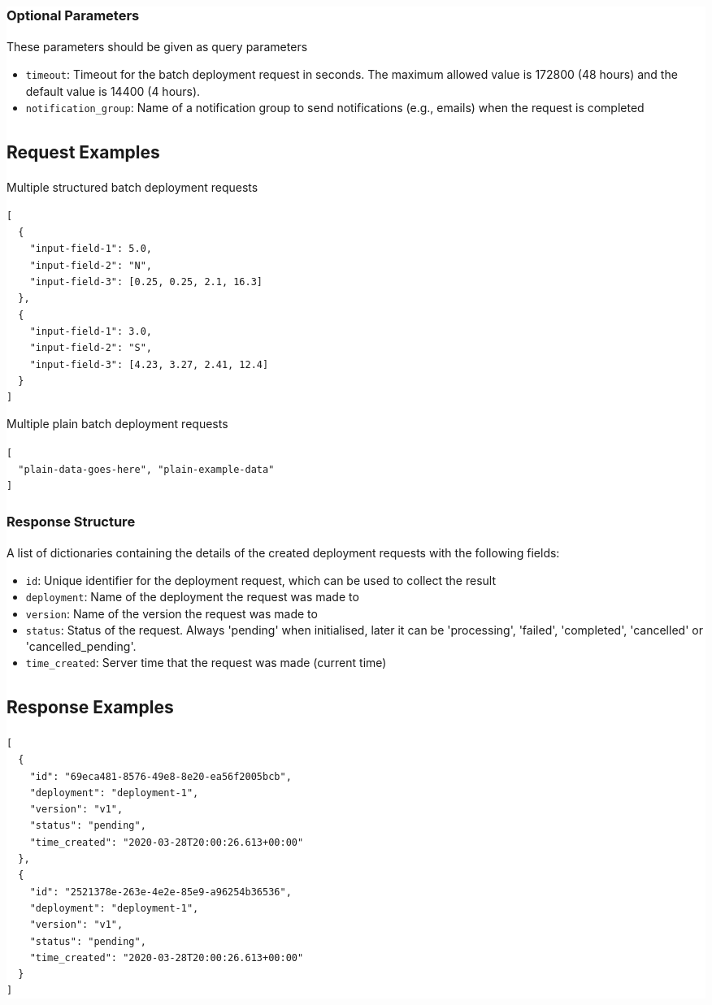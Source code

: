 ### Optional Parameters
These parameters should be given as query parameters

- `timeout`: Timeout for the batch deployment request in seconds. The maximum allowed value is 172800 (48 hours) and the default value is 14400 (4 hours).
- `notification_group`: Name of a notification group to send notifications (e.g., emails) when the request is completed

## Request Examples
Multiple structured batch deployment requests

```
[
  {
    "input-field-1": 5.0,
    "input-field-2": "N",
    "input-field-3": [0.25, 0.25, 2.1, 16.3]
  },
  {
    "input-field-1": 3.0,
    "input-field-2": "S",
    "input-field-3": [4.23, 3.27, 2.41, 12.4]
  }
]
```

Multiple plain batch deployment requests

```
[
  "plain-data-goes-here", "plain-example-data"
]
```

### Response Structure
A list of dictionaries containing the details of the created deployment requests with the following fields:

- `id`: Unique identifier for the deployment request, which can be used to collect the result
- `deployment`: Name of the deployment the request was made to
- `version`: Name of the version the request was made to
- `status`: Status of the request. Always 'pending' when initialised, later it can be 'processing', 'failed', 'completed', 'cancelled' or 'cancelled_pending'.
- `time_created`: Server time that the request was made (current time)

## Response Examples

```
[
  {
    "id": "69eca481-8576-49e8-8e20-ea56f2005bcb",
    "deployment": "deployment-1",
    "version": "v1",
    "status": "pending",
    "time_created": "2020-03-28T20:00:26.613+00:00"
  },
  {
    "id": "2521378e-263e-4e2e-85e9-a96254b36536",
    "deployment": "deployment-1",
    "version": "v1",
    "status": "pending",
    "time_created": "2020-03-28T20:00:26.613+00:00"
  }
]
```
